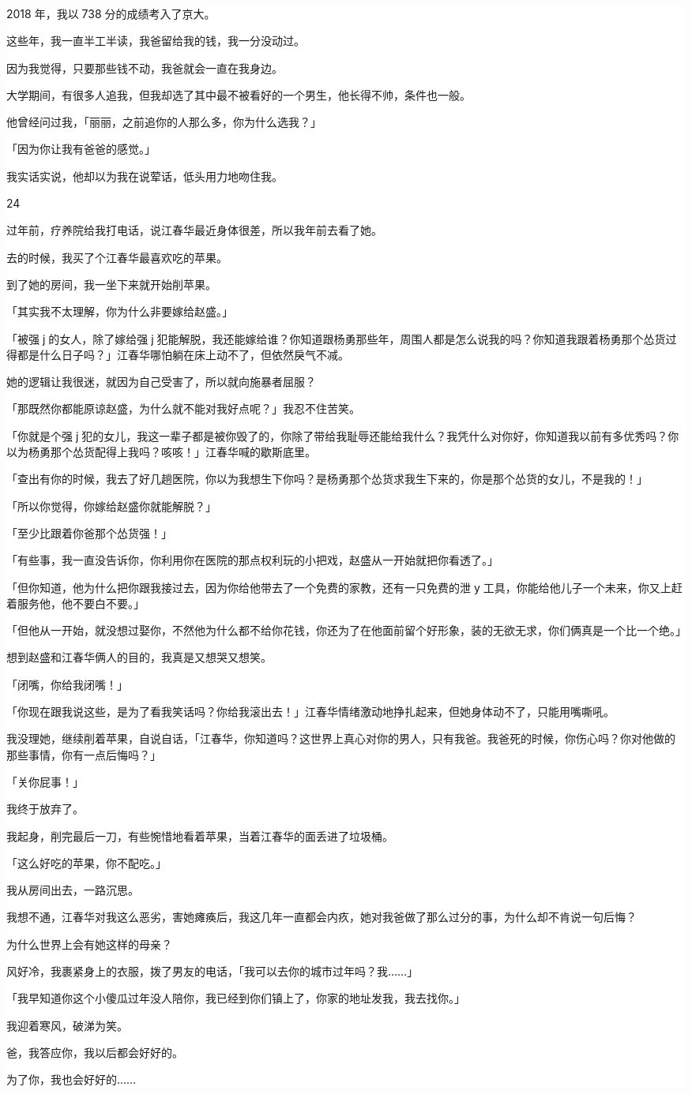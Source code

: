  <p>2018 年，我以 738 分的成绩考入了京大。</p>
 <p>这些年，我一直半工半读，我爸留给我的钱，我一分没动过。</p>
 <p>因为我觉得，只要那些钱不动，我爸就会一直在我身边。</p>
 <p>大学期间，有很多人追我，但我却选了其中最不被看好的一个男生，他长得不帅，条件也一般。</p>
 <p>他曾经问过我，「丽丽，之前追你的人那么多，你为什么选我？」</p>
 <p>「因为你让我有爸爸的感觉。」</p>
 <p>我实话实说，他却以为我在说荤话，低头用力地吻住我。</p>
 <p>24</p>
 <p>过年前，疗养院给我打电话，说江春华最近身体很差，所以我年前去看了她。</p>
 <p>去的时候，我买了个江春华最喜欢吃的苹果。</p>
 <p>到了她的房间，我一坐下来就开始削苹果。</p>
 <p>「其实我不太理解，你为什么非要嫁给赵盛。」</p>
 <p>「被强 j 的女人，除了嫁给强 j 犯能解脱，我还能嫁给谁？你知道跟杨勇那些年，周围人都是怎么说我的吗？你知道我跟着杨勇那个怂货过得都是什么日子吗？」江春华哪怕躺在床上动不了，但依然戾气不减。</p>
 <p>她的逻辑让我很迷，就因为自己受害了，所以就向施暴者屈服？</p>
 <p>「那既然你都能原谅赵盛，为什么就不能对我好点呢？」我忍不住苦笑。</p>
 <p>「你就是个强 j 犯的女儿，我这一辈子都是被你毁了的，你除了带给我耻辱还能给我什么？我凭什么对你好，你知道我以前有多优秀吗？你以为杨勇那个怂货配得上我吗？咳咳！」江春华喊的歇斯底里。</p>
 <p>「查出有你的时候，我去了好几趟医院，你以为我想生下你吗？是杨勇那个怂货求我生下来的，你是那个怂货的女儿，不是我的！」</p>
 <p>「所以你觉得，你嫁给赵盛你就能解脱？」</p>
 <p>「至少比跟着你爸那个怂货强！」</p>
 <p>「有些事，我一直没告诉你，你利用你在医院的那点权利玩的小把戏，赵盛从一开始就把你看透了。」</p>
 <p>「但你知道，他为什么把你跟我接过去，因为你给他带去了一个免费的家教，还有一只免费的泄 y 工具，你能给他儿子一个未来，你又上赶着服务他，他不要白不要。」</p>
 <p>「但他从一开始，就没想过娶你，不然他为什么都不给你花钱，你还为了在他面前留个好形象，装的无欲无求，你们俩真是一个比一个绝。」</p>
 <p>想到赵盛和江春华俩人的目的，我真是又想哭又想笑。</p>
 <p>「闭嘴，你给我闭嘴！」</p>
 <p>「你现在跟我说这些，是为了看我笑话吗？你给我滚出去！」江春华情绪激动地挣扎起来，但她身体动不了，只能用嘴嘶吼。</p>
 <p>我没理她，继续削着苹果，自说自话，「江春华，你知道吗？这世界上真心对你的男人，只有我爸。我爸死的时候，你伤心吗？你对他做的那些事情，你有一点后悔吗？」</p>
 <p>「关你屁事！」</p>
 <p>我终于放弃了。</p>
 <p>我起身，削完最后一刀，有些惋惜地看着苹果，当着江春华的面丢进了垃圾桶。</p>
 <p>「这么好吃的苹果，你不配吃。」</p>
 <p>我从房间出去，一路沉思。</p>
 <p>我想不通，江春华对我这么恶劣，害她瘫痪后，我这几年一直都会内疚，她对我爸做了那么过分的事，为什么却不肯说一句后悔？</p>
 <p>为什么世界上会有她这样的母亲？</p>
 <p>风好冷，我裹紧身上的衣服，拨了男友的电话，「我可以去你的城市过年吗？我……」</p>
 <p>「我早知道你这个小傻瓜过年没人陪你，我已经到你们镇上了，你家的地址发我，我去找你。」</p>
 <p>我迎着寒风，破涕为笑。</p>
 <p>爸，我答应你，我以后都会好好的。</p>
 <p>为了你，我也会好好的……</p>
</div>
